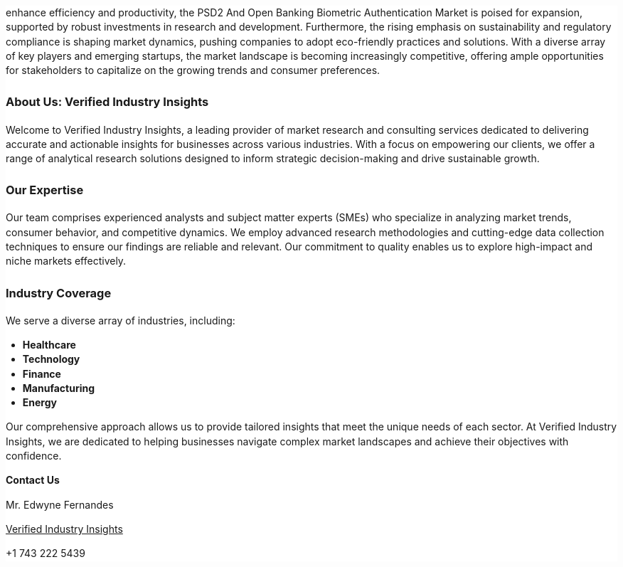 enhance efficiency and productivity, the PSD2 And Open Banking Biometric Authentication Market is poised for expansion, supported by robust investments in research and development. Furthermore, the rising emphasis on sustainability and regulatory compliance is shaping market dynamics, pushing companies to adopt eco-friendly practices and solutions. With a diverse array of key players and emerging startups, the market landscape is becoming increasingly competitive, offering ample opportunities for stakeholders to capitalize on the growing trends and consumer preferences.</p><h3>About Us: Verified Industry Insights</h3><p>Welcome to Verified Industry Insights, a leading provider of market research and consulting services dedicated to delivering accurate and actionable insights for businesses across various industries. With a focus on empowering our clients, we offer a range of analytical research solutions designed to inform strategic decision-making and drive sustainable growth.</p><h3>Our Expertise</h3><p>Our team comprises experienced analysts and subject matter experts (SMEs) who specialize in analyzing market trends, consumer behavior, and competitive dynamics. We employ advanced research methodologies and cutting-edge data collection techniques to ensure our findings are reliable and relevant. Our commitment to quality enables us to explore high-impact and niche markets effectively.</p><h3>Industry Coverage</h3><p>We serve a diverse array of industries, including:</p><ul><li><strong>Healthcare</strong></li><li><strong>Technology</strong></li><li><strong>Finance</strong></li><li><strong>Manufacturing</strong></li><li><strong>Energy</strong></li></ul><p>Our comprehensive approach allows us to provide tailored insights that meet the unique needs of each sector. At Verified Industry Insights, we are dedicated to helping businesses navigate complex market landscapes and achieve their objectives with confidence.</p><p><strong>Contact Us</strong></p><p>Mr. Edwyne Fernandes</p><p><a href="https://www.verifiedindustryinsights.com/">Verified Industry Insights</a></p><p>+1 743 222 5439</p>

